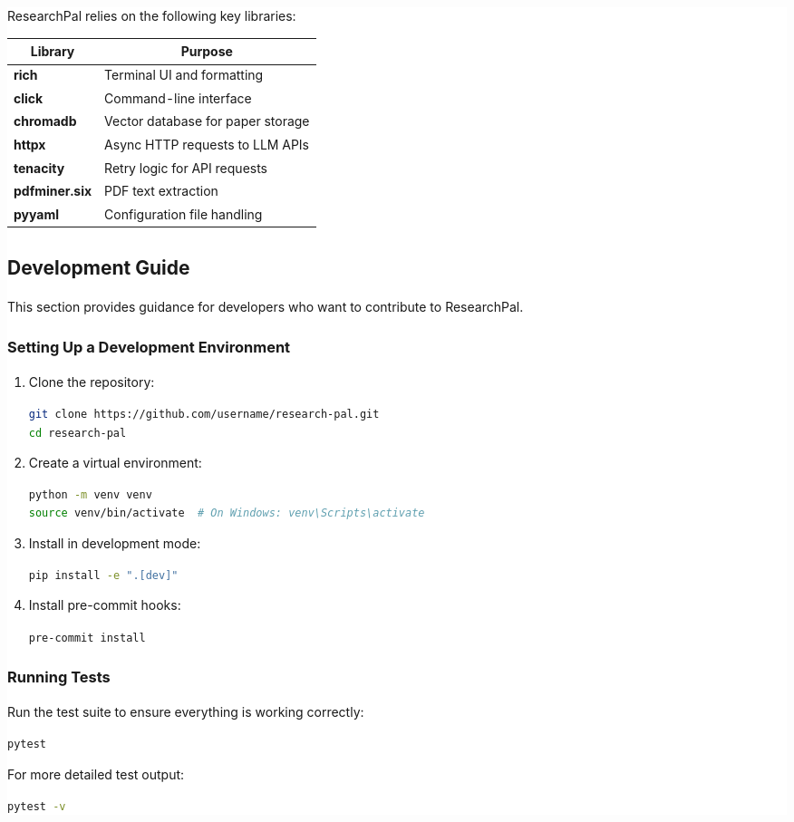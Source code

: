 ResearchPal relies on the following key libraries:

| Library | Purpose |
|---------|---------|
| **rich** | Terminal UI and formatting |
| **click** | Command-line interface |
| **chromadb** | Vector database for paper storage |
| **httpx** | Async HTTP requests to LLM APIs |
| **tenacity** | Retry logic for API requests |
| **pdfminer.six** | PDF text extraction |
| **pyyaml** | Configuration file handling |

## Development Guide

This section provides guidance for developers who want to contribute to ResearchPal.

### Setting Up a Development Environment

1. Clone the repository:
   ```bash
   git clone https://github.com/username/research-pal.git
   cd research-pal
   ```

2. Create a virtual environment:
   ```bash
   python -m venv venv
   source venv/bin/activate  # On Windows: venv\Scripts\activate
   ```

3. Install in development mode:
   ```bash
   pip install -e ".[dev]"
   ```

4. Install pre-commit hooks:
   ```bash
   pre-commit install
   ```

### Running Tests

Run the test suite to ensure everything is working correctly:

```bash
pytest
```

For more detailed test output:

```bash
pytest -v
```
